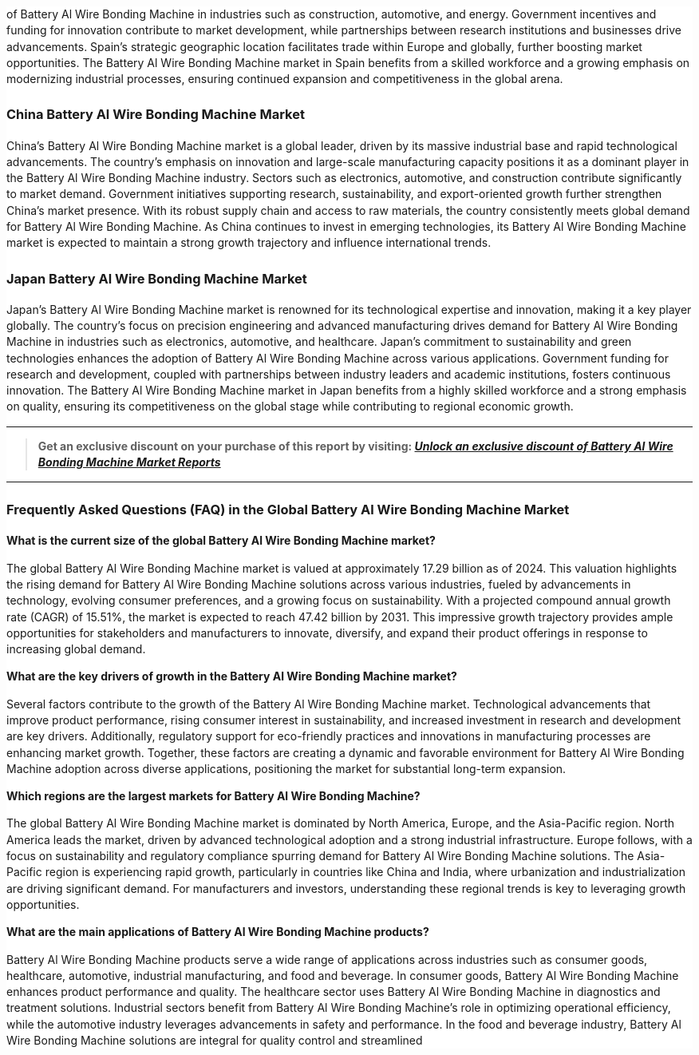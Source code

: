 of Battery Al Wire Bonding Machine in industries such as construction, automotive, and energy. Government incentives and funding for innovation contribute to market development, while partnerships between research institutions and businesses drive advancements. Spain&rsquo;s strategic geographic location facilitates trade within Europe and globally, further boosting market opportunities. The Battery Al Wire Bonding Machine market in Spain benefits from a skilled workforce and a growing emphasis on modernizing industrial processes, ensuring continued expansion and competitiveness in the global arena.</p><h3>China Battery Al Wire Bonding Machine Market</h3><p>China&rsquo;s Battery Al Wire Bonding Machine market is a global leader, driven by its massive industrial base and rapid technological advancements. The country&rsquo;s emphasis on innovation and large-scale manufacturing capacity positions it as a dominant player in the Battery Al Wire Bonding Machine industry. Sectors such as electronics, automotive, and construction contribute significantly to market demand. Government initiatives supporting research, sustainability, and export-oriented growth further strengthen China&rsquo;s market presence. With its robust supply chain and access to raw materials, the country consistently meets global demand for Battery Al Wire Bonding Machine. As China continues to invest in emerging technologies, its Battery Al Wire Bonding Machine market is expected to maintain a strong growth trajectory and influence international trends.</p><h3>Japan Battery Al Wire Bonding Machine Market</h3><p>Japan&rsquo;s Battery Al Wire Bonding Machine market is renowned for its technological expertise and innovation, making it a key player globally. The country&rsquo;s focus on precision engineering and advanced manufacturing drives demand for Battery Al Wire Bonding Machine in industries such as electronics, automotive, and healthcare. Japan&rsquo;s commitment to sustainability and green technologies enhances the adoption of Battery Al Wire Bonding Machine across various applications. Government funding for research and development, coupled with partnerships between industry leaders and academic institutions, fosters continuous innovation. The Battery Al Wire Bonding Machine market in Japan benefits from a highly skilled workforce and a strong emphasis on quality, ensuring its competitiveness on the global stage while contributing to regional economic growth.</p><hr /><blockquote><p><strong>Get an exclusive discount on your purchase of this report by visiting: <em><a href="://marketresearchpulse.com/ask-for-discount/97682?utm_source=Github&amp;utm_medium=026">Unlock an exclusive discount of Battery Al Wire Bonding Machine Market Reports</a></em>&nbsp;</strong></p></blockquote><hr /><h3>Frequently Asked Questions (FAQ) in the Global Battery Al Wire Bonding Machine Market</h3><p><strong>What is the current size of the global Battery Al Wire Bonding Machine market?</strong></p><p>The global Battery Al Wire Bonding Machine market is valued at approximately 17.29 billion as of 2024. This valuation highlights the rising demand for Battery Al Wire Bonding Machine solutions across various industries, fueled by advancements in technology, evolving consumer preferences, and a growing focus on sustainability. With a projected compound annual growth rate (CAGR) of 15.51%, the market is expected to reach 47.42 billion by 2031. This impressive growth trajectory provides ample opportunities for stakeholders and manufacturers to innovate, diversify, and expand their product offerings in response to increasing global demand.</p><p><strong>What are the key drivers of growth in the Battery Al Wire Bonding Machine market?</strong></p><p>Several factors contribute to the growth of the Battery Al Wire Bonding Machine market. Technological advancements that improve product performance, rising consumer interest in sustainability, and increased investment in research and development are key drivers. Additionally, regulatory support for eco-friendly practices and innovations in manufacturing processes are enhancing market growth. Together, these factors are creating a dynamic and favorable environment for Battery Al Wire Bonding Machine adoption across diverse applications, positioning the market for substantial long-term expansion.</p><p><strong>Which regions are the largest markets for Battery Al Wire Bonding Machine?</strong></p><p>The global Battery Al Wire Bonding Machine market is dominated by North America, Europe, and the Asia-Pacific region. North America leads the market, driven by advanced technological adoption and a strong industrial infrastructure. Europe follows, with a focus on sustainability and regulatory compliance spurring demand for Battery Al Wire Bonding Machine solutions. The Asia-Pacific region is experiencing rapid growth, particularly in countries like China and India, where urbanization and industrialization are driving significant demand. For manufacturers and investors, understanding these regional trends is key to leveraging growth opportunities.</p><p><strong>What are the main applications of Battery Al Wire Bonding Machine products?</strong></p><p>Battery Al Wire Bonding Machine products serve a wide range of applications across industries such as consumer goods, healthcare, automotive, industrial manufacturing, and food and beverage. In consumer goods, Battery Al Wire Bonding Machine enhances product performance and quality. The healthcare sector uses Battery Al Wire Bonding Machine in diagnostics and treatment solutions. Industrial sectors benefit from Battery Al Wire Bonding Machine&rsquo;s role in optimizing operational efficiency, while the automotive industry leverages advancements in safety and performance. In the food and beverage industry, Battery Al Wire Bonding Machine solutions are integral for quality control and streamlined